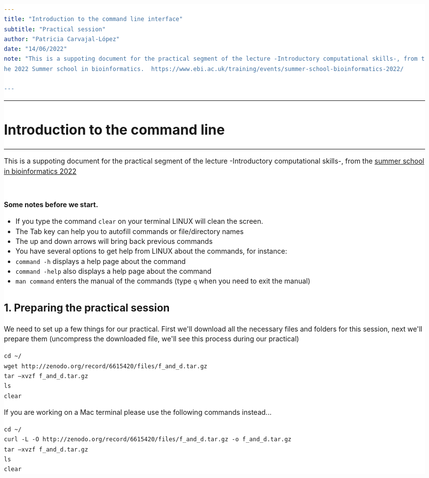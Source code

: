 ```yaml
---
title: "Introduction to the command line interface"
subtitle: "Practical session"
author: "Patricia Carvajal-López"
date: "14/06/2022"
note: "This is a suppoting document for the practical segment of the lecture -Introductory computational skills-, from the 2022 Summer school in bioinformatics.  https://www.ebi.ac.uk/training/events/summer-school-bioinformatics-2022/

---
```


___
# Introduction to the command line
___
This is a suppoting document for the practical segment of the lecture -Introductory computational skills-, from the [summer school in bioinformatics 2022](https://www.ebi.ac.uk/training/events/summer-school-bioinformatics-2022/)

<p>&nbsp;</p>

__Some notes before we start.__ 
* If you type the command `clear` on your terminal LINUX will clean the screen.
* The Tab key can help you to autofill commands or file/directory names
* The up and down arrows will bring back previous commands
* You have several options to get help from LINUX about the commands, for instance:
* `command -h` displays a help page about the command
* `command -help` also displays a help page about the command
* `man command` enters the manual of the commands (type `q` when you need to exit the manual)

## 1. Preparing the practical session
We need to set up a few things for our practical. First we'll download all the necessary files and folders for this session, next we'll prepare them (uncompress the downloaded file, we'll see this process during our practical)
```
cd ~/
wget http://zenodo.org/record/6615420/files/f_and_d.tar.gz
tar –xvzf f_and_d.tar.gz
ls
clear
```
If you are working on a Mac terminal please use the following commands instead...
```
cd ~/
curl -L -O http://zenodo.org/record/6615420/files/f_and_d.tar.gz -o f_and_d.tar.gz
tar –xvzf f_and_d.tar.gz
ls
clear
```
